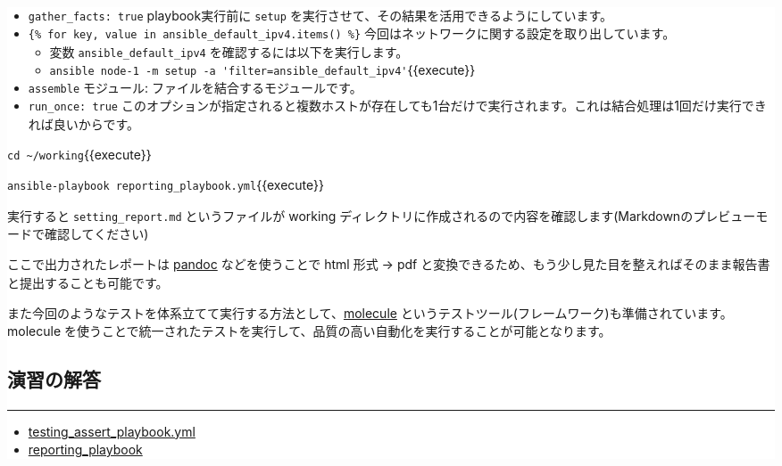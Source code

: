 ```yaml
```

- `gather_facts: true` playbook実行前に `setup` を実行させて、その結果を活用できるようにしています。
- `{% for key, value in ansible_default_ipv4.items() %}` 今回はネットワークに関する設定を取り出しています。
  - 変数 `ansible_default_ipv4` を確認するには以下を実行します。
  - `ansible node-1 -m setup -a 'filter=ansible_default_ipv4'`{{execute}}
- `assemble` モジュール: ファイルを結合するモジュールです。
- `run_once: true` このオプションが指定されると複数ホストが存在しても1台だけで実行されます。これは結合処理は1回だけ実行できれば良いからです。

`cd ~/working`{{execute}}

`ansible-playbook reporting_playbook.yml`{{execute}}

実行すると `setting_report.md` というファイルが working ディレクトリに作成されるので内容を確認します(Markdownのプレビューモードで確認してください)

ここで出力されたレポートは [pandoc](https://pandoc.org/) などを使うことで html 形式 → pdf と変換できるため、もう少し見た目を整えればそのまま報告書と提出することも可能です。

また今回のようなテストを体系立てて実行する方法として、[molecule](https://github.com/ansible-community/molecule) というテストツール(フレームワーク)も準備されています。molecule を使うことで統一されたテストを実行して、品質の高い自動化を実行することが可能となります。

## 演習の解答
---
- [testing\_assert\_playbook.yml](https://github.com/irixjp/katacoda-scenarios/blob/materials/solutions/testing_assert_playbook.yml)
- [reporting\_playbook](https://github.com/irixjp/katacoda-scenarios/blob/materials/solutions/reporting_playbook.yml)
